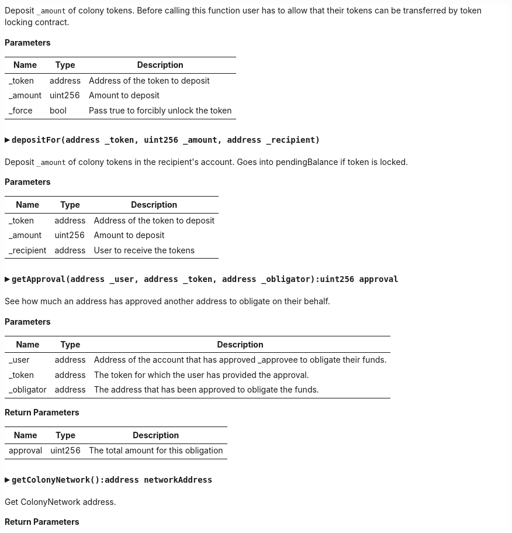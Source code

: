 Deposit `_amount` of colony tokens. Before calling this function user has to allow that their tokens can be transferred by token locking contract.

**Parameters**

| Name     | Type    | Description                            |
| -------- | ------- | -------------------------------------- |
| \_token  | address | Address of the token to deposit        |
| \_amount | uint256 | Amount to deposit                      |
| \_force  | bool    | Pass true to forcibly unlock the token |

### ▸ `depositFor(address _token, uint256 _amount, address _recipient)`

Deposit `_amount` of colony tokens in the recipient's account. Goes into pendingBalance if token is locked.

**Parameters**

| Name        | Type    | Description                     |
| ----------- | ------- | ------------------------------- |
| \_token     | address | Address of the token to deposit |
| \_amount    | uint256 | Amount to deposit               |
| \_recipient | address | User to receive the tokens      |

### ▸ `getApproval(address _user, address _token, address _obligator):uint256 approval`

See how much an address has approved another address to obligate on their behalf.

**Parameters**

| Name        | Type    | Description                                                                  |
| ----------- | ------- | ---------------------------------------------------------------------------- |
| \_user      | address | Address of the account that has approved \_approvee to obligate their funds. |
| \_token     | address | The token for which the user has provided the approval.                      |
| \_obligator | address | The address that has been approved to obligate the funds.                    |

**Return Parameters**

| Name     | Type    | Description                          |
| -------- | ------- | ------------------------------------ |
| approval | uint256 | The total amount for this obligation |

### ▸ `getColonyNetwork():address networkAddress`

Get ColonyNetwork address.

**Return Parameters**
